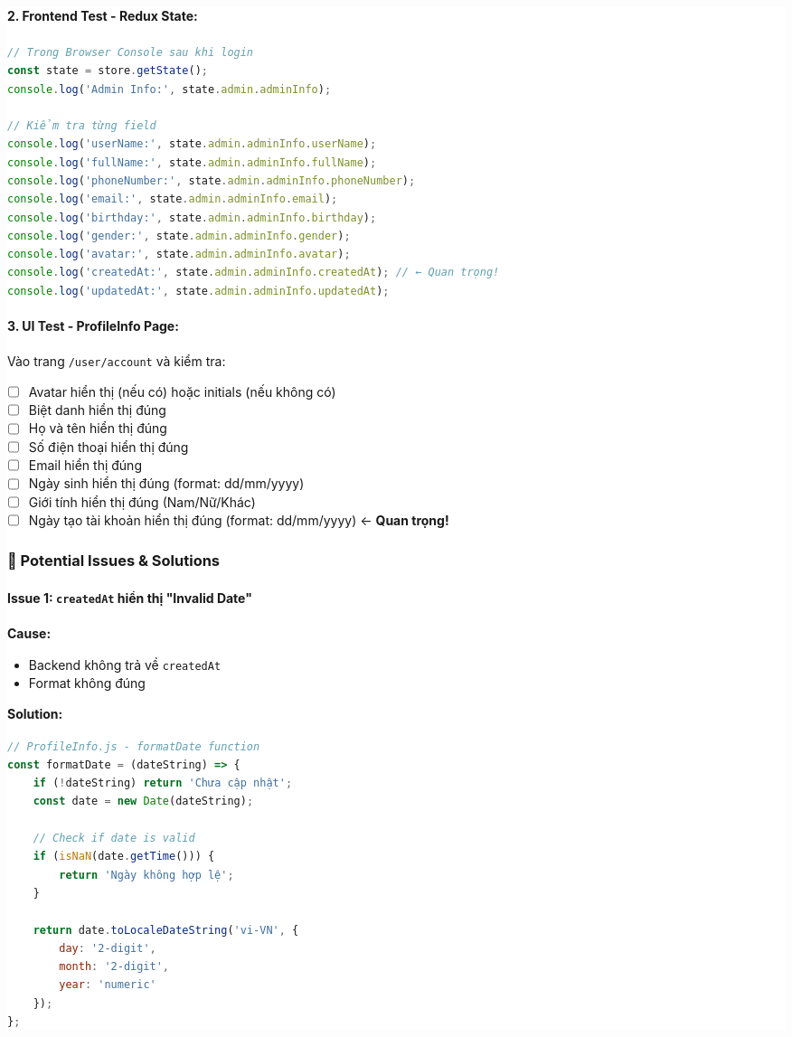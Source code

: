 #### 2. **Frontend Test - Redux State:**

```javascript
// Trong Browser Console sau khi login
const state = store.getState();
console.log('Admin Info:', state.admin.adminInfo);

// Kiểm tra từng field
console.log('userName:', state.admin.adminInfo.userName);
console.log('fullName:', state.admin.adminInfo.fullName);
console.log('phoneNumber:', state.admin.adminInfo.phoneNumber);
console.log('email:', state.admin.adminInfo.email);
console.log('birthday:', state.admin.adminInfo.birthday);
console.log('gender:', state.admin.adminInfo.gender);
console.log('avatar:', state.admin.adminInfo.avatar);
console.log('createdAt:', state.admin.adminInfo.createdAt); // ← Quan trọng!
console.log('updatedAt:', state.admin.adminInfo.updatedAt);
```

#### 3. **UI Test - ProfileInfo Page:**

Vào trang `/user/account` và kiểm tra:

- [ ] Avatar hiển thị (nếu có) hoặc initials (nếu không có)
- [ ] Biệt danh hiển thị đúng
- [ ] Họ và tên hiển thị đúng
- [ ] Số điện thoại hiển thị đúng
- [ ] Email hiển thị đúng
- [ ] Ngày sinh hiển thị đúng (format: dd/mm/yyyy)
- [ ] Giới tính hiển thị đúng (Nam/Nữ/Khác)
- [ ] Ngày tạo tài khoản hiển thị đúng (format: dd/mm/yyyy) ← **Quan trọng!**

### 🐛 Potential Issues & Solutions

#### Issue 1: `createdAt` hiển thị "Invalid Date"

**Cause:** 
- Backend không trả về `createdAt`
- Format không đúng

**Solution:**
```javascript
// ProfileInfo.js - formatDate function
const formatDate = (dateString) => {
    if (!dateString) return 'Chưa cập nhật';
    const date = new Date(dateString);
    
    // Check if date is valid
    if (isNaN(date.getTime())) {
        return 'Ngày không hợp lệ';
    }
    
    return date.toLocaleDateString('vi-VN', {
        day: '2-digit',
        month: '2-digit',
        year: 'numeric'
    });
};
```
